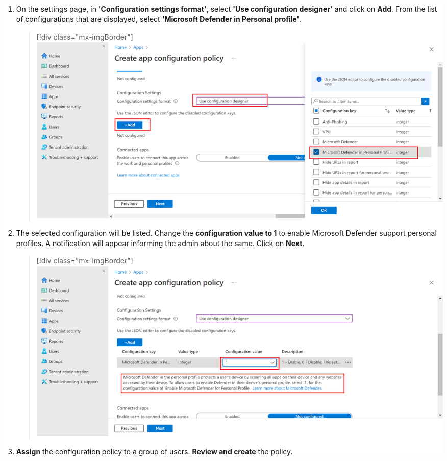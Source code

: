 1. On the settings page, in **'Configuration settings format'**, select **'Use configuration designer'** and click on **Add**. From the list of configurations that are displayed, select **'Microsoft Defender in Personal profile'**.

    > [!div class="mx-imgBorder"]
    > ![Image of configuring personal profile.](media/addconfiguration.png)

1. The selected configuration will be listed. Change the **configuration value to 1** to enable Microsoft Defender support personal profiles. A notification will appear informing the admin about the same. Click on **Next**.

    > [!div class="mx-imgBorder"]
    > ![Image of changing config value.](media/changeconfigvalue.png)

1. **Assign** the configuration policy to a group of users. **Review and create** the policy.
